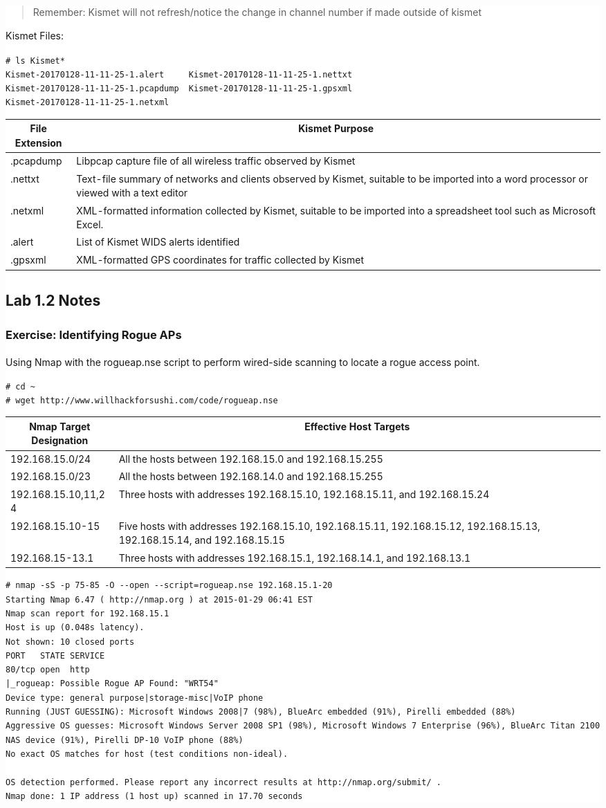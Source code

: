 > Remember: Kismet will not refresh/notice the change in channel number if made outside of kismet

Kismet Files:
```
# ls Kismet*
Kismet-20170128-11-11-25-1.alert     Kismet-20170128-11-11-25-1.nettxt
Kismet-20170128-11-11-25-1.pcapdump  Kismet-20170128-11-11-25-1.gpsxml
Kismet-20170128-11-11-25-1.netxml
```
| File Extension | Kismet Purpose |
|-|-|
| .pcapdump | Libpcap capture file of all wireless traffic observed by Kismet |
| .nettxt | Text-file summary of networks and clients observed by Kismet, suitable to be imported into a word processor or viewed with a text editor | 
| .netxml | XML-formatted information collected by Kismet, suitable to be imported into a spreadsheet tool such as Microsoft Excel. |
| .alert | List of Kismet WIDS alerts identified |
| .gpsxml | XML-formatted GPS coordinates for traffic collected by Kismet |



## Lab 1.2 Notes

### Exercise: Identifying Rogue APs
Using Nmap with the rogueap.nse script to perform wired-side scanning to locate a rogue access point.
```
# cd ~
# wget http://www.willhackforsushi.com/code/rogueap.nse
```
| Nmap Target Designation | Effective Host Targets |
|--|--|
| 192.168.15.0/24 | All the hosts between 192.168.15.0 and 192.168.15.255 |
| 192.168.15.0/23 | All the hosts between 192.168.14.0 and 192.168.15.255 |
| 192.168.15.10,11,24 | Three hosts with addresses 192.168.15.10, 192.168.15.11, and 192.168.15.24 |
| 192.168.15.10-15 | Five hosts with addresses 192.168.15.10, 192.168.15.11, 192.168.15.12, 192.168.15.13, 192.168.15.14, and 192.168.15.15 |
| 192.168.15-13.1 | Three hosts with addresses 192.168.15.1, 192.168.14.1, and 192.168.13.1 |

```
# nmap -sS -p 75-85 -O --open --script=rogueap.nse 192.168.15.1-20
Starting Nmap 6.47 ( http://nmap.org ) at 2015-01-29 06:41 EST
Nmap scan report for 192.168.15.1
Host is up (0.048s latency).
Not shown: 10 closed ports
PORT   STATE SERVICE
80/tcp open  http
|_rogueap: Possible Rogue AP Found: "WRT54"
Device type: general purpose|storage-misc|VoIP phone
Running (JUST GUESSING): Microsoft Windows 2008|7 (98%), BlueArc embedded (91%), Pirelli embedded (88%)
Aggressive OS guesses: Microsoft Windows Server 2008 SP1 (98%), Microsoft Windows 7 Enterprise (96%), BlueArc Titan 2100 NAS device (91%), Pirelli DP-10 VoIP phone (88%)
No exact OS matches for host (test conditions non-ideal).

OS detection performed. Please report any incorrect results at http://nmap.org/submit/ .
Nmap done: 1 IP address (1 host up) scanned in 17.70 seconds
```